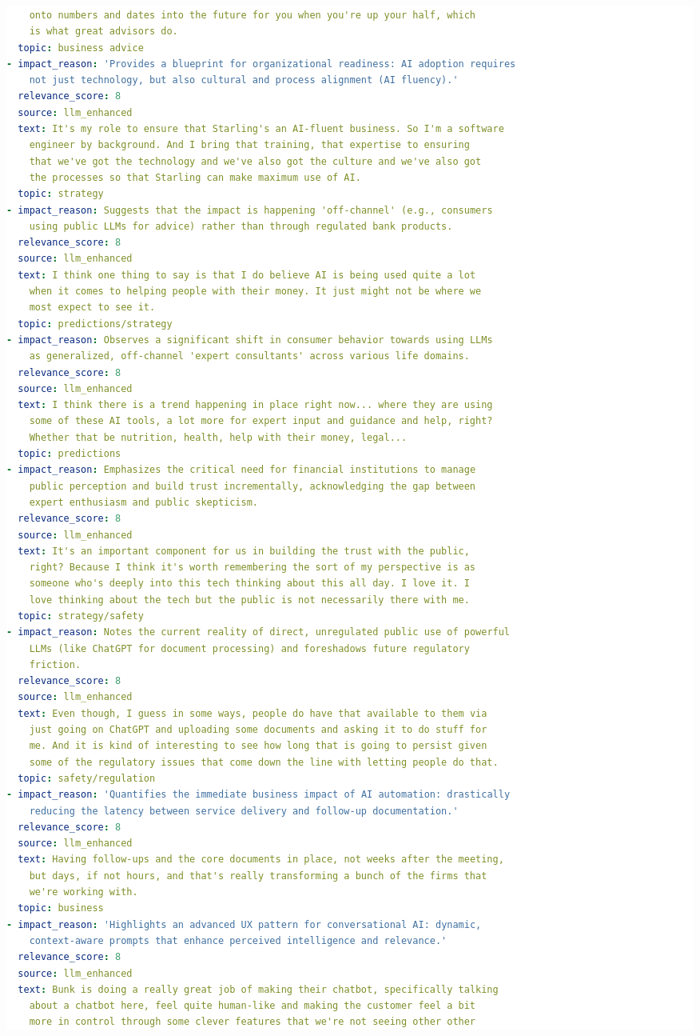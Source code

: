 ```yaml
    onto numbers and dates into the future for you when you're up your half, which
    is what great advisors do.
  topic: business advice
- impact_reason: 'Provides a blueprint for organizational readiness: AI adoption requires
    not just technology, but also cultural and process alignment (AI fluency).'
  relevance_score: 8
  source: llm_enhanced
  text: It's my role to ensure that Starling's an AI-fluent business. So I'm a software
    engineer by background. And I bring that training, that expertise to ensuring
    that we've got the technology and we've also got the culture and we've also got
    the processes so that Starling can make maximum use of AI.
  topic: strategy
- impact_reason: Suggests that the impact is happening 'off-channel' (e.g., consumers
    using public LLMs for advice) rather than through regulated bank products.
  relevance_score: 8
  source: llm_enhanced
  text: I think one thing to say is that I do believe AI is being used quite a lot
    when it comes to helping people with their money. It just might not be where we
    most expect to see it.
  topic: predictions/strategy
- impact_reason: Observes a significant shift in consumer behavior towards using LLMs
    as generalized, off-channel 'expert consultants' across various life domains.
  relevance_score: 8
  source: llm_enhanced
  text: I think there is a trend happening in place right now... where they are using
    some of these AI tools, a lot more for expert input and guidance and help, right?
    Whether that be nutrition, health, help with their money, legal...
  topic: predictions
- impact_reason: Emphasizes the critical need for financial institutions to manage
    public perception and build trust incrementally, acknowledging the gap between
    expert enthusiasm and public skepticism.
  relevance_score: 8
  source: llm_enhanced
  text: It's an important component for us in building the trust with the public,
    right? Because I think it's worth remembering the sort of my perspective is as
    someone who's deeply into this tech thinking about this all day. I love it. I
    love thinking about the tech but the public is not necessarily there with me.
  topic: strategy/safety
- impact_reason: Notes the current reality of direct, unregulated public use of powerful
    LLMs (like ChatGPT for document processing) and foreshadows future regulatory
    friction.
  relevance_score: 8
  source: llm_enhanced
  text: Even though, I guess in some ways, people do have that available to them via
    just going on ChatGPT and uploading some documents and asking it to do stuff for
    me. And it is kind of interesting to see how long that is going to persist given
    some of the regulatory issues that come down the line with letting people do that.
  topic: safety/regulation
- impact_reason: 'Quantifies the immediate business impact of AI automation: drastically
    reducing the latency between service delivery and follow-up documentation.'
  relevance_score: 8
  source: llm_enhanced
  text: Having follow-ups and the core documents in place, not weeks after the meeting,
    but days, if not hours, and that's really transforming a bunch of the firms that
    we're working with.
  topic: business
- impact_reason: 'Highlights an advanced UX pattern for conversational AI: dynamic,
    context-aware prompts that enhance perceived intelligence and relevance.'
  relevance_score: 8
  source: llm_enhanced
  text: Bunk is doing a really great job of making their chatbot, specifically talking
    about a chatbot here, feel quite human-like and making the customer feel a bit
    more in control through some clever features that we're not seeing other other
```
